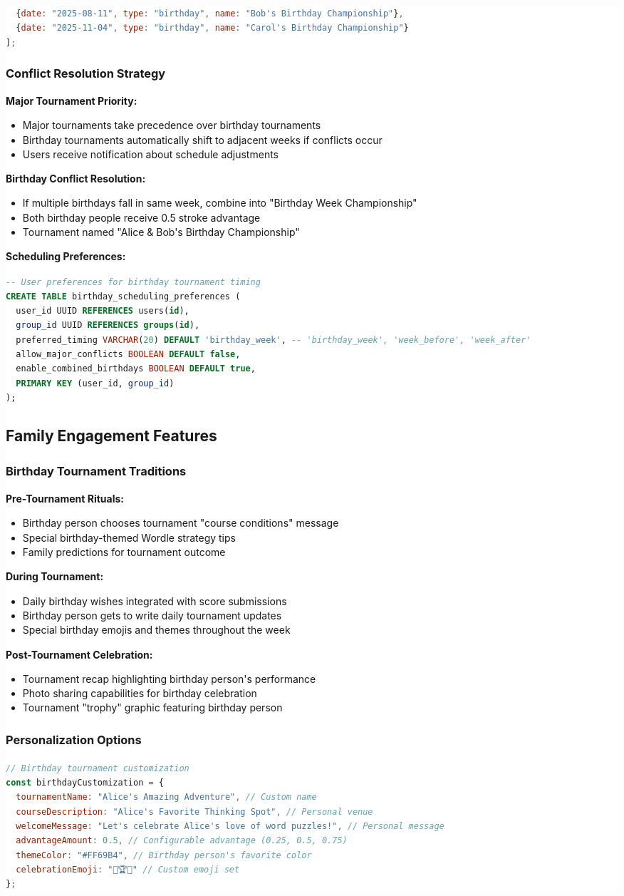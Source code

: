 ```javascript
  {date: "2025-08-11", type: "birthday", name: "Bob's Birthday Championship"},
  {date: "2025-11-04", type: "birthday", name: "Carol's Birthday Championship"}
];
```

### Conflict Resolution Strategy
**Major Tournament Priority:**
- Major tournaments take precedence over birthday tournaments
- Birthday tournaments automatically shift to adjacent weeks if conflicts occur
- Users receive notification about schedule adjustments

**Birthday Conflict Resolution:**
- If multiple birthdays fall in same week, combine into "Birthday Week Championship"
- Both birthday people receive 0.5 stroke advantage
- Tournament named "Alice & Bob's Birthday Championship"

**Scheduling Preferences:**
```sql
-- User preferences for birthday tournament timing
CREATE TABLE birthday_scheduling_preferences (
  user_id UUID REFERENCES users(id),
  group_id UUID REFERENCES groups(id),
  preferred_timing VARCHAR(20) DEFAULT 'birthday_week', -- 'birthday_week', 'week_before', 'week_after'
  allow_major_conflicts BOOLEAN DEFAULT false,
  enable_combined_birthdays BOOLEAN DEFAULT true,
  PRIMARY KEY (user_id, group_id)
);
```

## Family Engagement Features

### Birthday Tournament Traditions
**Pre-Tournament Rituals:**
- Birthday person chooses tournament "course conditions" message
- Special birthday-themed Wordle strategy tips
- Family predictions for tournament outcome

**During Tournament:**
- Daily birthday wishes integrated with score submissions
- Birthday person gets to write daily tournament updates
- Special birthday emojis and themes throughout the week

**Post-Tournament Celebration:**
- Tournament recap highlighting birthday person's performance
- Photo sharing capabilities for birthday celebration
- Tournament "trophy" graphic featuring birthday person

### Personalization Options
```javascript
// Birthday tournament customization
const birthdayCustomization = {
  tournamentName: "Alice's Amazing Adventure", // Custom name
  courseDescription: "Alice's Favorite Thinking Spot", // Personal venue
  welcomeMessage: "Let's celebrate Alice's love of word puzzles!", // Personal message
  advantageAmount: 0.5, // Configurable advantage (0.25, 0.5, 0.75)
  themeColor: "#FF69B4", // Birthday person's favorite color
  celebrationEmoji: "🎂🏆🎉" // Custom emoji set
};
```
